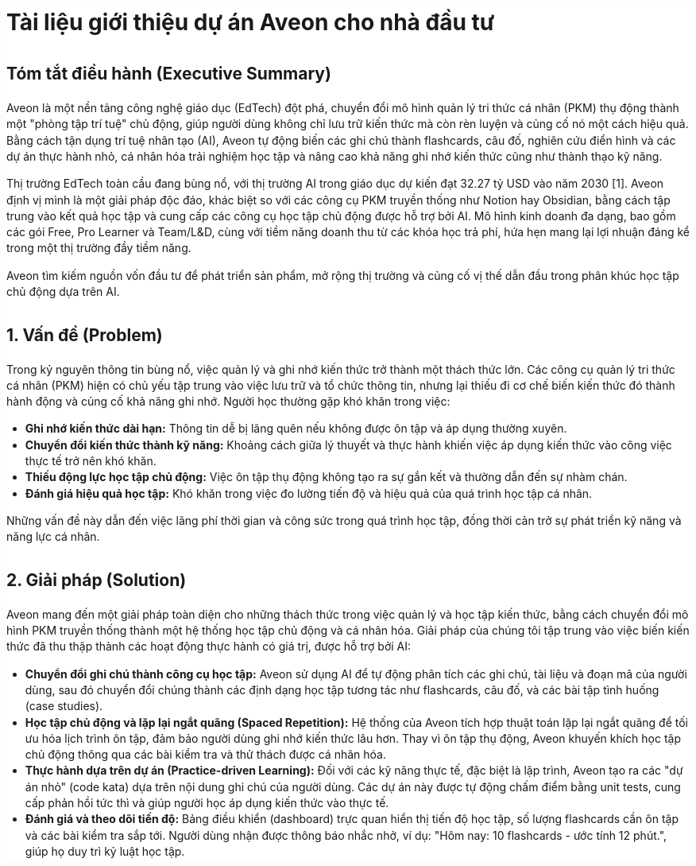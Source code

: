 # Tài liệu giới thiệu dự án Aveon cho nhà đầu tư

## Tóm tắt điều hành (Executive Summary)

Aveon là một nền tảng công nghệ giáo dục (EdTech) đột phá, chuyển đổi mô hình quản lý tri thức cá nhân (PKM) thụ động thành một "phòng tập trí tuệ" chủ động, giúp người dùng không chỉ lưu trữ kiến thức mà còn rèn luyện và củng cố nó một cách hiệu quả. Bằng cách tận dụng trí tuệ nhân tạo (AI), Aveon tự động biến các ghi chú thành flashcards, câu đố, nghiên cứu điển hình và các dự án thực hành nhỏ, cá nhân hóa trải nghiệm học tập và nâng cao khả năng ghi nhớ kiến thức cũng như thành thạo kỹ năng.

Thị trường EdTech toàn cầu đang bùng nổ, với thị trường AI trong giáo dục dự kiến đạt 32.27 tỷ USD vào năm 2030 [1]. Aveon định vị mình là một giải pháp độc đáo, khác biệt so với các công cụ PKM truyền thống như Notion hay Obsidian, bằng cách tập trung vào kết quả học tập và cung cấp các công cụ học tập chủ động được hỗ trợ bởi AI. Mô hình kinh doanh đa dạng, bao gồm các gói Free, Pro Learner và Team/L&D, cùng với tiềm năng doanh thu từ các khóa học trả phí, hứa hẹn mang lại lợi nhuận đáng kể trong một thị trường đầy tiềm năng.

Aveon tìm kiếm nguồn vốn đầu tư để phát triển sản phẩm, mở rộng thị trường và củng cố vị thế dẫn đầu trong phân khúc học tập chủ động dựa trên AI.

## 1. Vấn đề (Problem)

Trong kỷ nguyên thông tin bùng nổ, việc quản lý và ghi nhớ kiến thức trở thành một thách thức lớn. Các công cụ quản lý tri thức cá nhân (PKM) hiện có chủ yếu tập trung vào việc lưu trữ và tổ chức thông tin, nhưng lại thiếu đi cơ chế biến kiến thức đó thành hành động và củng cố khả năng ghi nhớ. Người học thường gặp khó khăn trong việc:

-   **Ghi nhớ kiến thức dài hạn:** Thông tin dễ bị lãng quên nếu không được ôn tập và áp dụng thường xuyên.
-   **Chuyển đổi kiến thức thành kỹ năng:** Khoảng cách giữa lý thuyết và thực hành khiến việc áp dụng kiến thức vào công việc thực tế trở nên khó khăn.
-   **Thiếu động lực học tập chủ động:** Việc ôn tập thụ động không tạo ra sự gắn kết và thường dẫn đến sự nhàm chán.
-   **Đánh giá hiệu quả học tập:** Khó khăn trong việc đo lường tiến độ và hiệu quả của quá trình học tập cá nhân.

Những vấn đề này dẫn đến việc lãng phí thời gian và công sức trong quá trình học tập, đồng thời cản trở sự phát triển kỹ năng và năng lực cá nhân.



## 2. Giải pháp (Solution)

Aveon mang đến một giải pháp toàn diện cho những thách thức trong việc quản lý và học tập kiến thức, bằng cách chuyển đổi mô hình PKM truyền thống thành một hệ thống học tập chủ động và cá nhân hóa. Giải pháp của chúng tôi tập trung vào việc biến kiến thức đã thu thập thành các hoạt động thực hành có giá trị, được hỗ trợ bởi AI:

-   **Chuyển đổi ghi chú thành công cụ học tập:** Aveon sử dụng AI để tự động phân tích các ghi chú, tài liệu và đoạn mã của người dùng, sau đó chuyển đổi chúng thành các định dạng học tập tương tác như flashcards, câu đố, và các bài tập tình huống (case studies).
-   **Học tập chủ động và lặp lại ngắt quãng (Spaced Repetition):** Hệ thống của Aveon tích hợp thuật toán lặp lại ngắt quãng để tối ưu hóa lịch trình ôn tập, đảm bảo người dùng ghi nhớ kiến thức lâu hơn. Thay vì ôn tập thụ động, Aveon khuyến khích học tập chủ động thông qua các bài kiểm tra và thử thách được cá nhân hóa.
-   **Thực hành dựa trên dự án (Practice-driven Learning):** Đối với các kỹ năng thực tế, đặc biệt là lập trình, Aveon tạo ra các "dự án nhỏ" (code kata) dựa trên nội dung ghi chú của người dùng. Các dự án này được tự động chấm điểm bằng unit tests, cung cấp phản hồi tức thì và giúp người học áp dụng kiến thức vào thực tế.
-   **Đánh giá và theo dõi tiến độ:** Bảng điều khiển (dashboard) trực quan hiển thị tiến độ học tập, số lượng flashcards cần ôn tập và các bài kiểm tra sắp tới. Người dùng nhận được thông báo nhắc nhở, ví dụ: "Hôm nay: 10 flashcards - ước tính 12 phút.", giúp họ duy trì kỷ luật học tập.